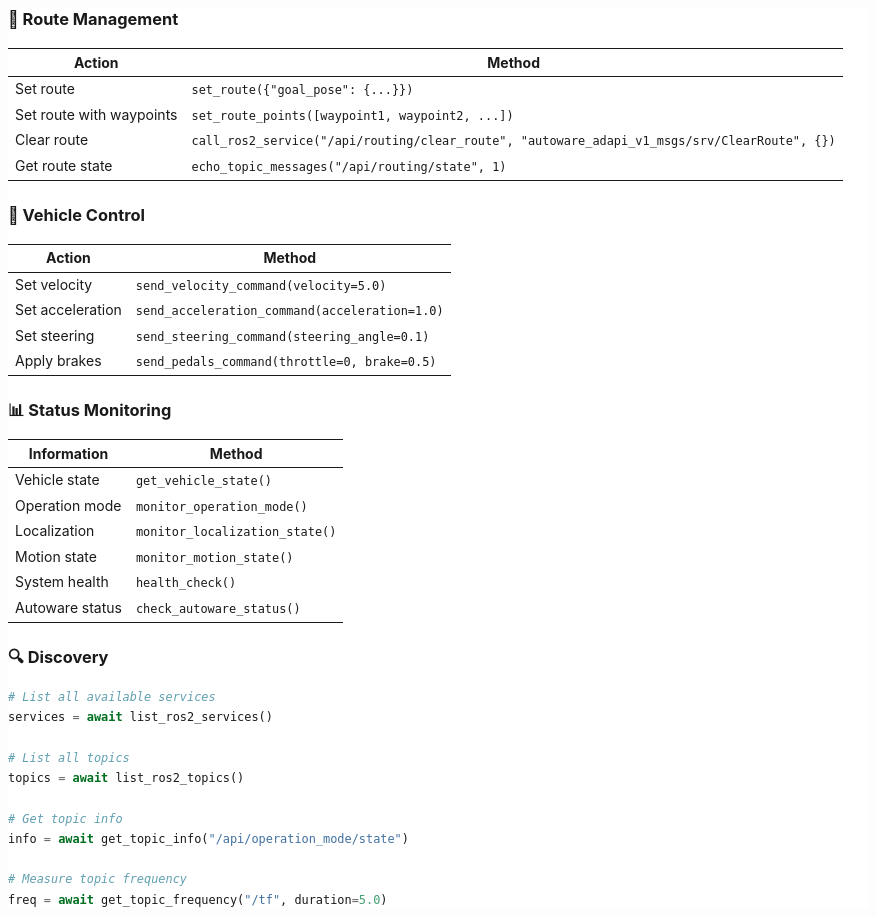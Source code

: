 ### 📍 Route Management

| Action | Method |
|--------|--------|
| Set route | `set_route({"goal_pose": {...}})` |
| Set route with waypoints | `set_route_points([waypoint1, waypoint2, ...])` |
| Clear route | `call_ros2_service("/api/routing/clear_route", "autoware_adapi_v1_msgs/srv/ClearRoute", {})` |
| Get route state | `echo_topic_messages("/api/routing/state", 1)` |

### 🚗 Vehicle Control

| Action | Method |
|--------|--------|
| Set velocity | `send_velocity_command(velocity=5.0)` |
| Set acceleration | `send_acceleration_command(acceleration=1.0)` |
| Set steering | `send_steering_command(steering_angle=0.1)` |
| Apply brakes | `send_pedals_command(throttle=0, brake=0.5)` |

### 📊 Status Monitoring

| Information | Method |
|------------|--------|
| Vehicle state | `get_vehicle_state()` |
| Operation mode | `monitor_operation_mode()` |
| Localization | `monitor_localization_state()` |
| Motion state | `monitor_motion_state()` |
| System health | `health_check()` |
| Autoware status | `check_autoware_status()` |

### 🔍 Discovery

```python
# List all available services
services = await list_ros2_services()

# List all topics
topics = await list_ros2_topics()

# Get topic info
info = await get_topic_info("/api/operation_mode/state")

# Measure topic frequency
freq = await get_topic_frequency("/tf", duration=5.0)
```
